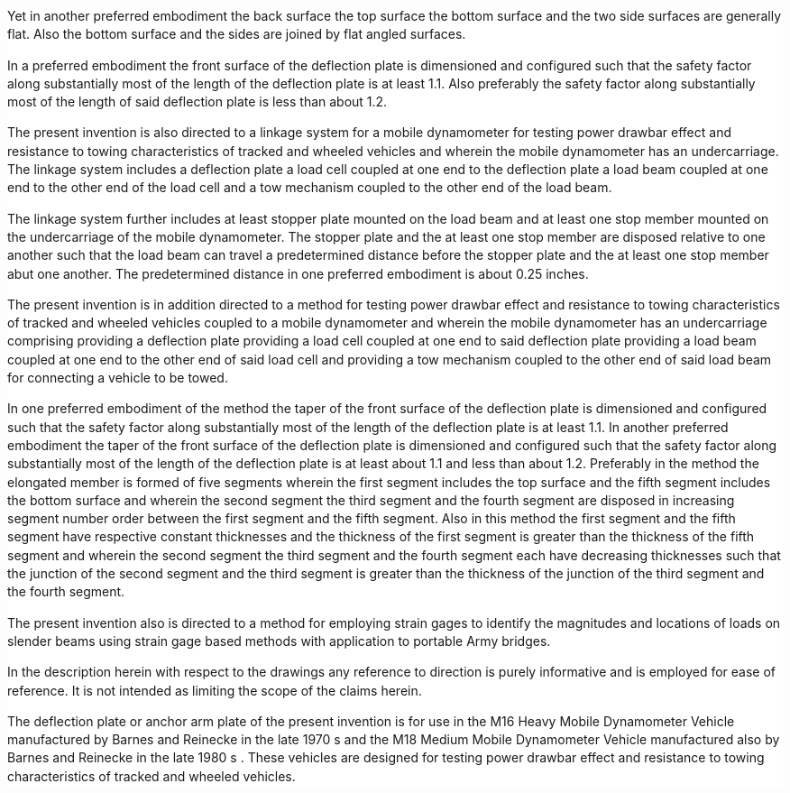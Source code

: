 Yet in another preferred embodiment the back surface the top surface the bottom surface and the two side surfaces are generally flat. Also the bottom surface and the sides are joined by flat angled surfaces.

In a preferred embodiment the front surface of the deflection plate is dimensioned and configured such that the safety factor along substantially most of the length of the deflection plate is at least 1.1. Also preferably the safety factor along substantially most of the length of said deflection plate is less than about 1.2.

The present invention is also directed to a linkage system for a mobile dynamometer for testing power drawbar effect and resistance to towing characteristics of tracked and wheeled vehicles and wherein the mobile dynamometer has an undercarriage. The linkage system includes a deflection plate a load cell coupled at one end to the deflection plate a load beam coupled at one end to the other end of the load cell and a tow mechanism coupled to the other end of the load beam.

The linkage system further includes at least stopper plate mounted on the load beam and at least one stop member mounted on the undercarriage of the mobile dynamometer. The stopper plate and the at least one stop member are disposed relative to one another such that the load beam can travel a predetermined distance before the stopper plate and the at least one stop member abut one another. The predetermined distance in one preferred embodiment is about 0.25 inches.

The present invention is in addition directed to a method for testing power drawbar effect and resistance to towing characteristics of tracked and wheeled vehicles coupled to a mobile dynamometer and wherein the mobile dynamometer has an undercarriage comprising providing a deflection plate providing a load cell coupled at one end to said deflection plate providing a load beam coupled at one end to the other end of said load cell and providing a tow mechanism coupled to the other end of said load beam for connecting a vehicle to be towed.

In one preferred embodiment of the method the taper of the front surface of the deflection plate is dimensioned and configured such that the safety factor along substantially most of the length of the deflection plate is at least 1.1. In another preferred embodiment the taper of the front surface of the deflection plate is dimensioned and configured such that the safety factor along substantially most of the length of the deflection plate is at least about 1.1 and less than about 1.2. Preferably in the method the elongated member is formed of five segments wherein the first segment includes the top surface and the fifth segment includes the bottom surface and wherein the second segment the third segment and the fourth segment are disposed in increasing segment number order between the first segment and the fifth segment. Also in this method the first segment and the fifth segment have respective constant thicknesses and the thickness of the first segment is greater than the thickness of the fifth segment and wherein the second segment the third segment and the fourth segment each have decreasing thicknesses such that the junction of the second segment and the third segment is greater than the thickness of the junction of the third segment and the fourth segment.

The present invention also is directed to a method for employing strain gages to identify the magnitudes and locations of loads on slender beams using strain gage based methods with application to portable Army bridges.

In the description herein with respect to the drawings any reference to direction is purely informative and is employed for ease of reference. It is not intended as limiting the scope of the claims herein.

The deflection plate or anchor arm plate of the present invention is for use in the M16 Heavy Mobile Dynamometer Vehicle manufactured by Barnes and Reinecke in the late 1970 s and the M18 Medium Mobile Dynamometer Vehicle manufactured also by Barnes and Reinecke in the late 1980 s . These vehicles are designed for testing power drawbar effect and resistance to towing characteristics of tracked and wheeled vehicles.
